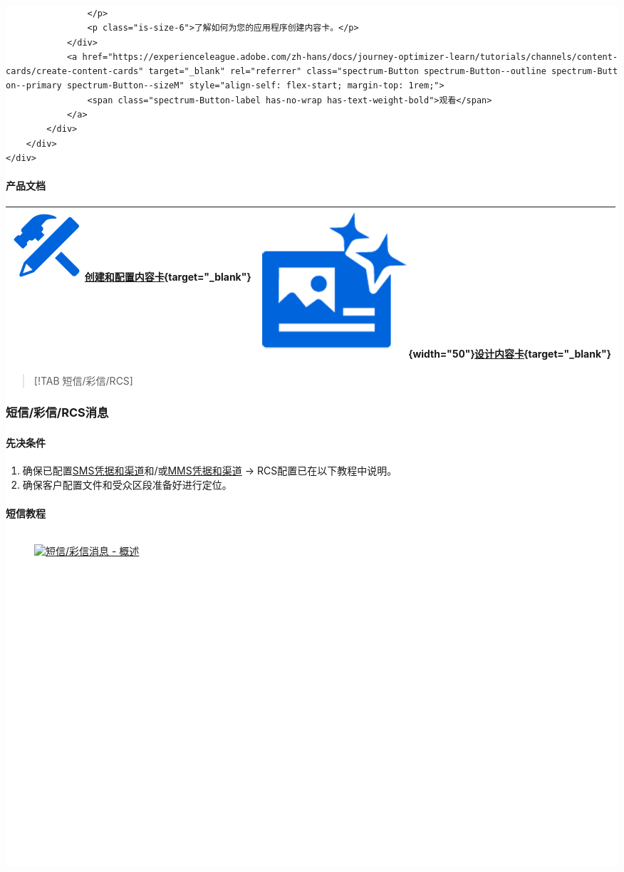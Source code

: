                     </p>
                    <p class="is-size-6">了解如何为您的应用程序创建内容卡。</p>
                </div>
                <a href="https://experienceleague.adobe.com/zh-hans/docs/journey-optimizer-learn/tutorials/channels/content-cards/create-content-cards" target="_blank" rel="referrer" class="spectrum-Button spectrum-Button--outline spectrum-Button--primary spectrum-Button--sizeM" style="align-self: flex-start; margin-top: 1rem;">
                    <span class="spectrum-Button-label has-no-wrap has-text-weight-bold">观看</span>
                </a>
            </div>
        </div>
    </div>
</div>


#### 产品文档

| ![创建和配置内容卡&#x200B;](./assets/configuration.svg) [**创建和配置内容卡**](https://experienceleague.adobe.com/zh-hans/docs/journey-optimizer/using/channels/content-card/create-content-card){target="_blank"} | ![设计内容卡&#x200B;](./assets/content-management.png){width="50"}[**设计内容卡**](https://experienceleague.adobe.com/zh-hans/docs/journey-optimizer/using/channels/content-card/design-content-card){target="_blank"} |
|----------------------------------------------------------------------------------------------------------------------------------------------------------------------------------------------------------------------------------------------------------------|--------------------------------------------------------------------------------------------------------------------------------------------------------------------------------------------------------------|

>[!TAB 短信/彩信/RCS]

### 短信/彩信/RCS消息

#### 先决条件

1. 确保已配置[SMS凭据和渠道](https://experienceleague.adobe.com/zh-hans/docs/journey-optimizer-learn/tutorials/configuration/channel-configuration/sms-mms-channel/set-up-sms-channel)和/或[MMS凭据和渠道](https://experienceleague.adobe.com/zh-hans/docs/journey-optimizer-learn/tutorials/configuration/channel-configuration/sms-mms-channel/configure-mms-api-credentials-and-channel-surfaces) -> RCS配置已在以下教程中说明。
2. 确保客户配置文件和受众区段准备好进行定位。

#### 短信教程



<div class="columns">
    <div class="column is-half-tablet is-half-desktop is-one-third-widescreen" aria-label="SMS/MMS messages - Overview">
        <div class="card" style="height: 100%; display: flex; flex-direction: column; height: 100%;">
            <div class="card-image">
                <figure class="image x-is-16by9">
                    <a href="https://experienceleague.adobe.com/zh-hans/docs/journey-optimizer-learn/tutorials/channels/sms-channel/sms-mms-messages-overview" title="短信/彩信消息 - 概述" target="_blank" rel="referrer">
                        <img class="is-bordered-r-small" src="https://video.tv.adobe.com/v/3432680/?format=jpeg&nocache=1755891404155" alt="短信/彩信消息 - 概述"
                             style="width: 100%; aspect-ratio: 16 / 9; object-fit: cover; overflow: hidden; display: block; margin: auto;">
                    </a>
                </figure>
            </div>